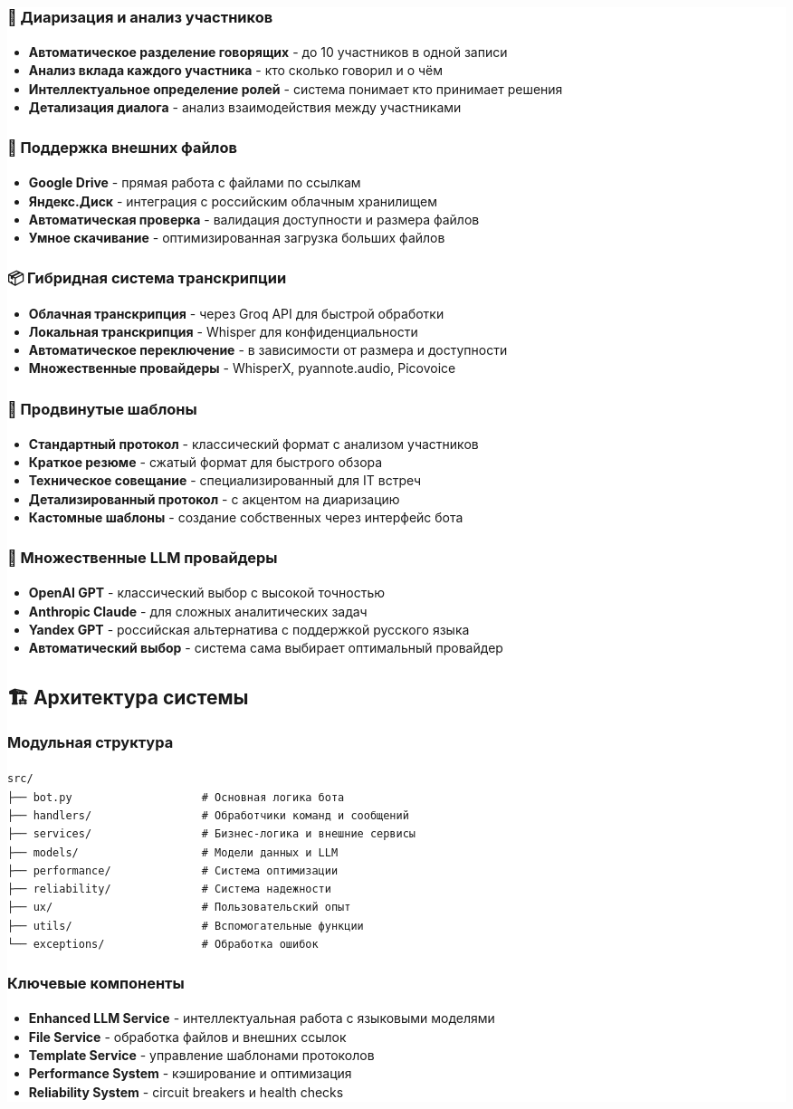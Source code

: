 ### 🎯 Диаризация и анализ участников
- **Автоматическое разделение говорящих** - до 10 участников в одной записи
- **Анализ вклада каждого участника** - кто сколько говорил и о чём
- **Интеллектуальное определение ролей** - система понимает кто принимает решения
- **Детализация диалога** - анализ взаимодействия между участниками

### 🔗 Поддержка внешних файлов
- **Google Drive** - прямая работа с файлами по ссылкам
- **Яндекс.Диск** - интеграция с российским облачным хранилищем
- **Автоматическая проверка** - валидация доступности и размера файлов
- **Умное скачивание** - оптимизированная загрузка больших файлов

### 📦 Гибридная система транскрипции
- **Облачная транскрипция** - через Groq API для быстрой обработки
- **Локальная транскрипция** - Whisper для конфиденциальности
- **Автоматическое переключение** - в зависимости от размера и доступности
- **Множественные провайдеры** - WhisperX, pyannote.audio, Picovoice

### 🎨 Продвинутые шаблоны
- **Стандартный протокол** - классический формат с анализом участников
- **Краткое резюме** - сжатый формат для быстрого обзора
- **Техническое совещание** - специализированный для IT встреч
- **Детализированный протокол** - с акцентом на диаризацию
- **Кастомные шаблоны** - создание собственных через интерфейс бота

### 🤖 Множественные LLM провайдеры
- **OpenAI GPT** - классический выбор с высокой точностью
- **Anthropic Claude** - для сложных аналитических задач
- **Yandex GPT** - российская альтернатива с поддержкой русского языка
- **Автоматический выбор** - система сама выбирает оптимальный провайдер

## 🏗️ Архитектура системы

### Модульная структура
```
src/
├── bot.py                    # Основная логика бота
├── handlers/                 # Обработчики команд и сообщений
├── services/                 # Бизнес-логика и внешние сервисы
├── models/                   # Модели данных и LLM
├── performance/              # Система оптимизации
├── reliability/              # Система надежности
├── ux/                       # Пользовательский опыт
├── utils/                    # Вспомогательные функции
└── exceptions/               # Обработка ошибок
```

### Ключевые компоненты
- **Enhanced LLM Service** - интеллектуальная работа с языковыми моделями
- **File Service** - обработка файлов и внешних ссылок
- **Template Service** - управление шаблонами протоколов
- **Performance System** - кэширование и оптимизация
- **Reliability System** - circuit breakers и health checks
